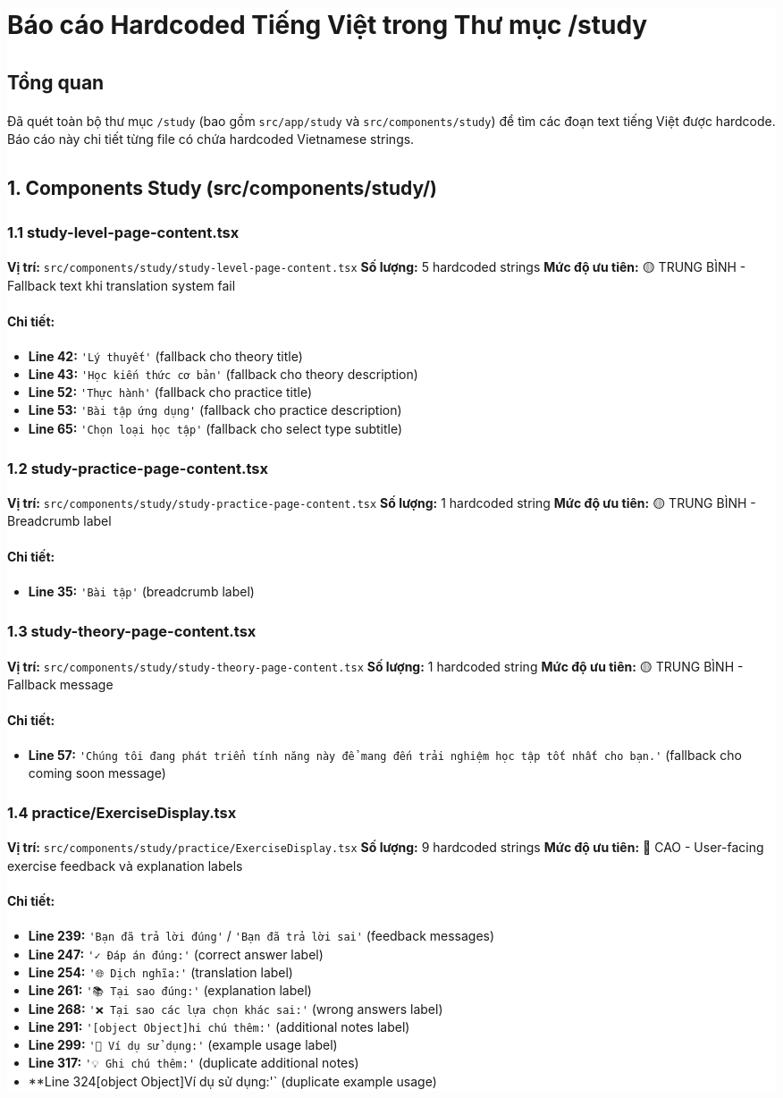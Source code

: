 # Báo cáo Hardcoded Tiếng Việt trong Thư mục /study

## Tổng quan
Đã quét toàn bộ thư mục `/study` (bao gồm `src/app/study` và `src/components/study`) để tìm các đoạn text tiếng Việt được hardcode. Báo cáo này chi tiết từng file có chứa hardcoded Vietnamese strings.

## 1. Components Study (src/components/study/)

### 1.1 study-level-page-content.tsx
**Vị trí:** `src/components/study/study-level-page-content.tsx`
**Số lượng:** 5 hardcoded strings
**Mức độ ưu tiên:** 🟡 TRUNG BÌNH - Fallback text khi translation system fail

#### Chi tiết:
- **Line 42:** `'Lý thuyết'` (fallback cho theory title)
- **Line 43:** `'Học kiến thức cơ bản'` (fallback cho theory description)  
- **Line 52:** `'Thực hành'` (fallback cho practice title)
- **Line 53:** `'Bài tập ứng dụng'` (fallback cho practice description)
- **Line 65:** `'Chọn loại học tập'` (fallback cho select type subtitle)

### 1.2 study-practice-page-content.tsx
**Vị trí:** `src/components/study/study-practice-page-content.tsx`
**Số lượng:** 1 hardcoded string
**Mức độ ưu tiên:** 🟡 TRUNG BÌNH - Breadcrumb label

#### Chi tiết:
- **Line 35:** `'Bài tập'` (breadcrumb label)

### 1.3 study-theory-page-content.tsx
**Vị trí:** `src/components/study/study-theory-page-content.tsx`
**Số lượng:** 1 hardcoded string
**Mức độ ưu tiên:** 🟡 TRUNG BÌNH - Fallback message

#### Chi tiết:
- **Line 57:** `'Chúng tôi đang phát triển tính năng này để mang đến trải nghiệm học tập tốt nhất cho bạn.'` (fallback cho coming soon message)

### 1.4 practice/ExerciseDisplay.tsx
**Vị trí:** `src/components/study/practice/ExerciseDisplay.tsx`
**Số lượng:** 9 hardcoded strings
**Mức độ ưu tiên:** 🔴 CAO - User-facing exercise feedback và explanation labels

#### Chi tiết:
- **Line 239:** `'Bạn đã trả lời đúng'` / `'Bạn đã trả lời sai'` (feedback messages)
- **Line 247:** `'✓ Đáp án đúng:'` (correct answer label)
- **Line 254:** `'🌐 Dịch nghĩa:'` (translation label)
- **Line 261:** `'📚 Tại sao đúng:'` (explanation label)
- **Line 268:** `'❌ Tại sao các lựa chọn khác sai:'` (wrong answers label)
- **Line 291:** `'[object Object]hi chú thêm:'` (additional notes label)
- **Line 299:** `'📝 Ví dụ sử dụng:'` (example usage label)
- **Line 317:** `'💡 Ghi chú thêm:'` (duplicate additional notes)
- **Line 324[object Object]Ví dụ sử dụng:'` (duplicate example usage)
